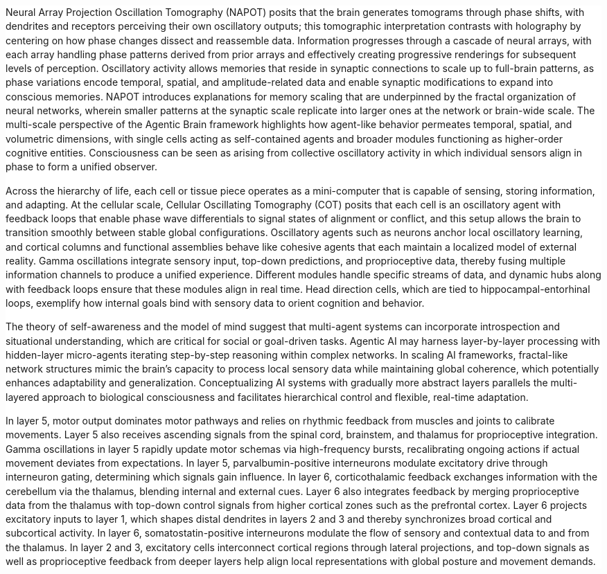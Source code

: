 Neural Array Projection Oscillation Tomography (NAPOT) posits that the brain generates tomograms through phase shifts, with dendrites and receptors perceiving their own oscillatory outputs; this tomographic interpretation contrasts with holography by centering on how phase changes dissect and reassemble data. Information progresses through a cascade of neural arrays, with each array handling phase patterns derived from prior arrays and effectively creating progressive renderings for subsequent levels of perception. Oscillatory activity allows memories that reside in synaptic connections to scale up to full-brain patterns, as phase variations encode temporal, spatial, and amplitude-related data and enable synaptic modifications to expand into conscious memories. NAPOT introduces explanations for memory scaling that are underpinned by the fractal organization of neural networks, wherein smaller patterns at the synaptic scale replicate into larger ones at the network or brain-wide scale. The multi-scale perspective of the Agentic Brain framework highlights how agent-like behavior permeates temporal, spatial, and volumetric dimensions, with single cells acting as self-contained agents and broader modules functioning as higher-order cognitive entities. Consciousness can be seen as arising from collective oscillatory activity in which individual sensors align in phase to form a unified observer.

Across the hierarchy of life, each cell or tissue piece operates as a mini-computer that is capable of sensing, storing information, and adapting. At the cellular scale, Cellular Oscillating Tomography (COT) posits that each cell is an oscillatory agent with feedback loops that enable phase wave differentials to signal states of alignment or conflict, and this setup allows the brain to transition smoothly between stable global configurations. Oscillatory agents such as neurons anchor local oscillatory learning, and cortical columns and functional assemblies behave like cohesive agents that each maintain a localized model of external reality. Gamma oscillations integrate sensory input, top-down predictions, and proprioceptive data, thereby fusing multiple information channels to produce a unified experience. Different modules handle specific streams of data, and dynamic hubs along with feedback loops ensure that these modules align in real time. Head direction cells, which are tied to hippocampal-entorhinal loops, exemplify how internal goals bind with sensory data to orient cognition and behavior.

The theory of self-awareness and the model of mind suggest that multi-agent systems can incorporate introspection and situational understanding, which are critical for social or goal-driven tasks. Agentic AI may harness layer-by-layer processing with hidden-layer micro-agents iterating step-by-step reasoning within complex networks. In scaling AI frameworks, fractal-like network structures mimic the brain’s capacity to process local sensory data while maintaining global coherence, which potentially enhances adaptability and generalization. Conceptualizing AI systems with gradually more abstract layers parallels the multi-layered approach to biological consciousness and facilitates hierarchical control and flexible, real-time adaptation.

In layer 5, motor output dominates motor pathways and relies on rhythmic feedback from muscles and joints to calibrate movements. Layer 5 also receives ascending signals from the spinal cord, brainstem, and thalamus for proprioceptive integration. Gamma oscillations in layer 5 rapidly update motor schemas via high-frequency bursts, recalibrating ongoing actions if actual movement deviates from expectations. In layer 5, parvalbumin-positive interneurons modulate excitatory drive through interneuron gating, determining which signals gain influence. In layer 6, corticothalamic feedback exchanges information with the cerebellum via the thalamus, blending internal and external cues. Layer 6 also integrates feedback by merging proprioceptive data from the thalamus with top-down control signals from higher cortical zones such as the prefrontal cortex. Layer 6 projects excitatory inputs to layer 1, which shapes distal dendrites in layers 2 and 3 and thereby synchronizes broad cortical and subcortical activity. In layer 6, somatostatin-positive interneurons modulate the flow of sensory and contextual data to and from the thalamus. In layer 2 and 3, excitatory cells interconnect cortical regions through lateral projections, and top-down signals as well as proprioceptive feedback from deeper layers help align local representations with global posture and movement demands.
